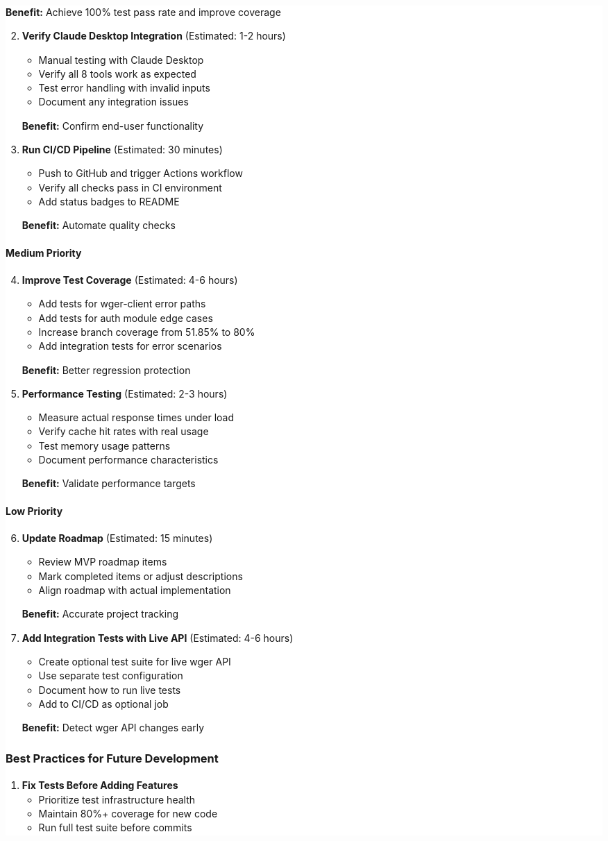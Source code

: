   **Benefit:** Achieve 100% test pass rate and improve coverage

2. **Verify Claude Desktop Integration** (Estimated: 1-2 hours)
   - Manual testing with Claude Desktop
   - Verify all 8 tools work as expected
   - Test error handling with invalid inputs
   - Document any integration issues

   **Benefit:** Confirm end-user functionality

3. **Run CI/CD Pipeline** (Estimated: 30 minutes)
   - Push to GitHub and trigger Actions workflow
   - Verify all checks pass in CI environment
   - Add status badges to README

   **Benefit:** Automate quality checks

#### Medium Priority

4. **Improve Test Coverage** (Estimated: 4-6 hours)
   - Add tests for wger-client error paths
   - Add tests for auth module edge cases
   - Increase branch coverage from 51.85% to 80%
   - Add integration tests for error scenarios

   **Benefit:** Better regression protection

5. **Performance Testing** (Estimated: 2-3 hours)
   - Measure actual response times under load
   - Verify cache hit rates with real usage
   - Test memory usage patterns
   - Document performance characteristics

   **Benefit:** Validate performance targets

#### Low Priority

6. **Update Roadmap** (Estimated: 15 minutes)
   - Review MVP roadmap items
   - Mark completed items or adjust descriptions
   - Align roadmap with actual implementation

   **Benefit:** Accurate project tracking

7. **Add Integration Tests with Live API** (Estimated: 4-6 hours)
   - Create optional test suite for live wger API
   - Use separate test configuration
   - Document how to run live tests
   - Add to CI/CD as optional job

   **Benefit:** Detect wger API changes early

### Best Practices for Future Development

1. **Fix Tests Before Adding Features**
   - Prioritize test infrastructure health
   - Maintain 80%+ coverage for new code
   - Run full test suite before commits
